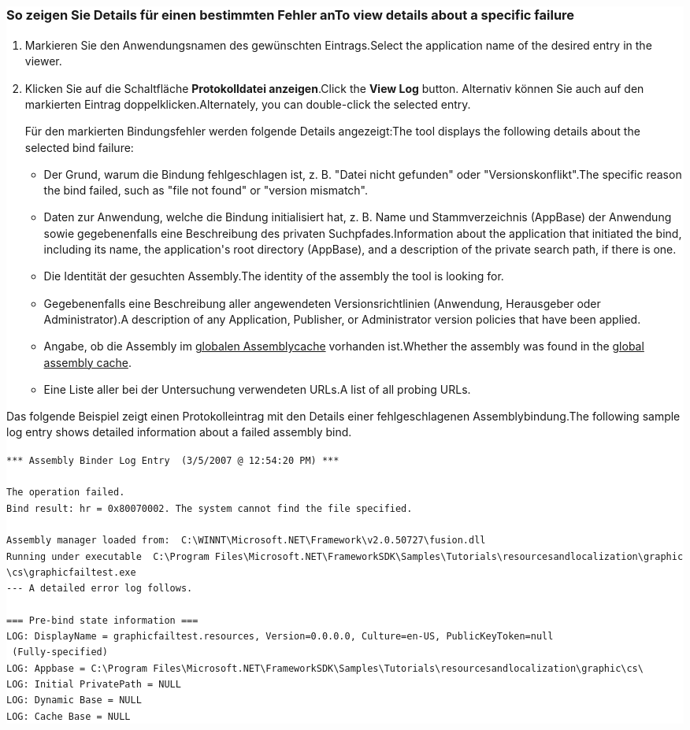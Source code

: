 ### <a name="to-view-details-about-a-specific-failure"></a><span data-ttu-id="00406-126">So zeigen Sie Details für einen bestimmten Fehler an</span><span class="sxs-lookup"><span data-stu-id="00406-126">To view details about a specific failure</span></span>

1. <span data-ttu-id="00406-127">Markieren Sie den Anwendungsnamen des gewünschten Eintrags.</span><span class="sxs-lookup"><span data-stu-id="00406-127">Select the application name of the desired entry in the viewer.</span></span>

2. <span data-ttu-id="00406-128">Klicken Sie auf die Schaltfläche **Protokolldatei anzeigen**.</span><span class="sxs-lookup"><span data-stu-id="00406-128">Click the **View Log** button.</span></span> <span data-ttu-id="00406-129">Alternativ können Sie auch auf den markierten Eintrag doppelklicken.</span><span class="sxs-lookup"><span data-stu-id="00406-129">Alternately, you can double-click the selected entry.</span></span>

    <span data-ttu-id="00406-130">Für den markierten Bindungsfehler werden folgende Details angezeigt:</span><span class="sxs-lookup"><span data-stu-id="00406-130">The tool displays the following details about the selected bind failure:</span></span>

    - <span data-ttu-id="00406-131">Der Grund, warum die Bindung fehlgeschlagen ist, z. B. "Datei nicht gefunden" oder "Versionskonflikt".</span><span class="sxs-lookup"><span data-stu-id="00406-131">The specific reason the bind failed, such as "file not found" or "version mismatch".</span></span>

    - <span data-ttu-id="00406-132">Daten zur Anwendung, welche die Bindung initialisiert hat, z. B. Name und Stammverzeichnis (AppBase) der Anwendung sowie gegebenenfalls eine Beschreibung des privaten Suchpfades.</span><span class="sxs-lookup"><span data-stu-id="00406-132">Information about the application that initiated the bind, including its name, the application's root directory (AppBase), and a description of the private search path, if there is one.</span></span>

    - <span data-ttu-id="00406-133">Die Identität der gesuchten Assembly.</span><span class="sxs-lookup"><span data-stu-id="00406-133">The identity of the assembly the tool is looking for.</span></span>

    - <span data-ttu-id="00406-134">Gegebenenfalls eine Beschreibung aller angewendeten Versionsrichtlinien (Anwendung, Herausgeber oder Administrator).</span><span class="sxs-lookup"><span data-stu-id="00406-134">A description of any Application, Publisher, or Administrator version policies that have been applied.</span></span>

    - <span data-ttu-id="00406-135">Angabe, ob die Assembly im [globalen Assemblycache](../app-domains/gac.md) vorhanden ist.</span><span class="sxs-lookup"><span data-stu-id="00406-135">Whether the assembly was found in the [global assembly cache](../app-domains/gac.md).</span></span>

    - <span data-ttu-id="00406-136">Eine Liste aller bei der Untersuchung verwendeten URLs.</span><span class="sxs-lookup"><span data-stu-id="00406-136">A list of all probing URLs.</span></span>

<span data-ttu-id="00406-137">Das folgende Beispiel zeigt einen Protokolleintrag mit den Details einer fehlgeschlagenen Assemblybindung.</span><span class="sxs-lookup"><span data-stu-id="00406-137">The following sample log entry shows detailed information about a failed assembly bind.</span></span>

```output
*** Assembly Binder Log Entry  (3/5/2007 @ 12:54:20 PM) ***

The operation failed.
Bind result: hr = 0x80070002. The system cannot find the file specified.

Assembly manager loaded from:  C:\WINNT\Microsoft.NET\Framework\v2.0.50727\fusion.dll
Running under executable  C:\Program Files\Microsoft.NET\FrameworkSDK\Samples\Tutorials\resourcesandlocalization\graphic\cs\graphicfailtest.exe
--- A detailed error log follows.

=== Pre-bind state information ===
LOG: DisplayName = graphicfailtest.resources, Version=0.0.0.0, Culture=en-US, PublicKeyToken=null
 (Fully-specified)
LOG: Appbase = C:\Program Files\Microsoft.NET\FrameworkSDK\Samples\Tutorials\resourcesandlocalization\graphic\cs\
LOG: Initial PrivatePath = NULL
LOG: Dynamic Base = NULL
LOG: Cache Base = NULL
```